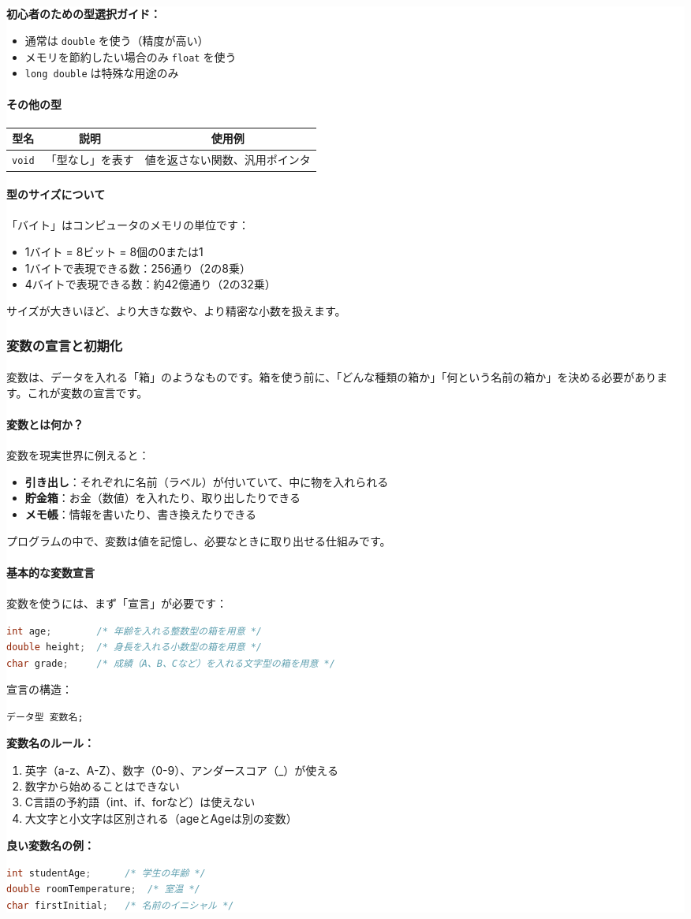 **初心者のための型選択ガイド：**
- 通常は `double` を使う（精度が高い）
- メモリを節約したい場合のみ `float` を使う
- `long double` は特殊な用途のみ

#### その他の型

| 型名 | 説明 | 使用例 |
|------|------|--------|
| `void` | 「型なし」を表す | 値を返さない関数、汎用ポインタ |

#### 型のサイズについて

「バイト」はコンピュータのメモリの単位です：
- 1バイト = 8ビット = 8個の0または1
- 1バイトで表現できる数：256通り（2の8乗）
- 4バイトで表現できる数：約42億通り（2の32乗）

サイズが大きいほど、より大きな数や、より精密な小数を扱えます。

### 変数の宣言と初期化 

変数は、データを入れる「箱」のようなものです。箱を使う前に、「どんな種類の箱か」「何という名前の箱か」を決める必要があります。これが変数の宣言です。

#### 変数とは何か？

変数を現実世界に例えると：
- **引き出し**：それぞれに名前（ラベル）が付いていて、中に物を入れられる
- **貯金箱**：お金（数値）を入れたり、取り出したりできる
- **メモ帳**：情報を書いたり、書き換えたりできる

プログラムの中で、変数は値を記憶し、必要なときに取り出せる仕組みです。

#### 基本的な変数宣言

変数を使うには、まず「宣言」が必要です：

```c
int age;        /* 年齢を入れる整数型の箱を用意 */
double height;  /* 身長を入れる小数型の箱を用意 */
char grade;     /* 成績（A、B、Cなど）を入れる文字型の箱を用意 */
```

宣言の構造：
```
データ型 変数名;
```

**変数名のルール：**
1. 英字（a-z、A-Z）、数字（0-9）、アンダースコア（_）が使える
2. 数字から始めることはできない
3. C言語の予約語（int、if、forなど）は使えない
4. 大文字と小文字は区別される（ageとAgeは別の変数）

**良い変数名の例：**
```c
int studentAge;      /* 学生の年齢 */
double roomTemperature;  /* 室温 */
char firstInitial;   /* 名前のイニシャル */
```
